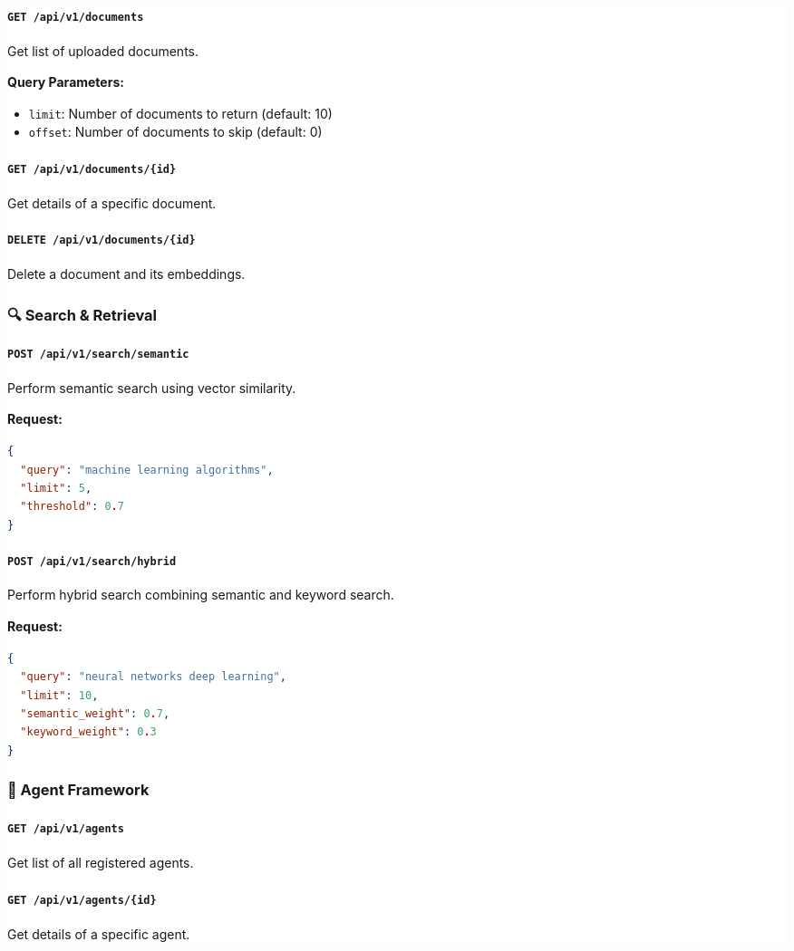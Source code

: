 #### `GET /api/v1/documents`

Get list of uploaded documents.

**Query Parameters:**

- `limit`: Number of documents to return (default: 10)
- `offset`: Number of documents to skip (default: 0)

#### `GET /api/v1/documents/{id}`

Get details of a specific document.

#### `DELETE /api/v1/documents/{id}`

Delete a document and its embeddings.

### 🔍 Search & Retrieval

#### `POST /api/v1/search/semantic`

Perform semantic search using vector similarity.

**Request:**

```json
{
  "query": "machine learning algorithms",
  "limit": 5,
  "threshold": 0.7
}
```

#### `POST /api/v1/search/hybrid`

Perform hybrid search combining semantic and keyword search.

**Request:**

```json
{
  "query": "neural networks deep learning",
  "limit": 10,
  "semantic_weight": 0.7,
  "keyword_weight": 0.3
}
```

### 🎯 Agent Framework

#### `GET /api/v1/agents`

Get list of all registered agents.

#### `GET /api/v1/agents/{id}`

Get details of a specific agent.
